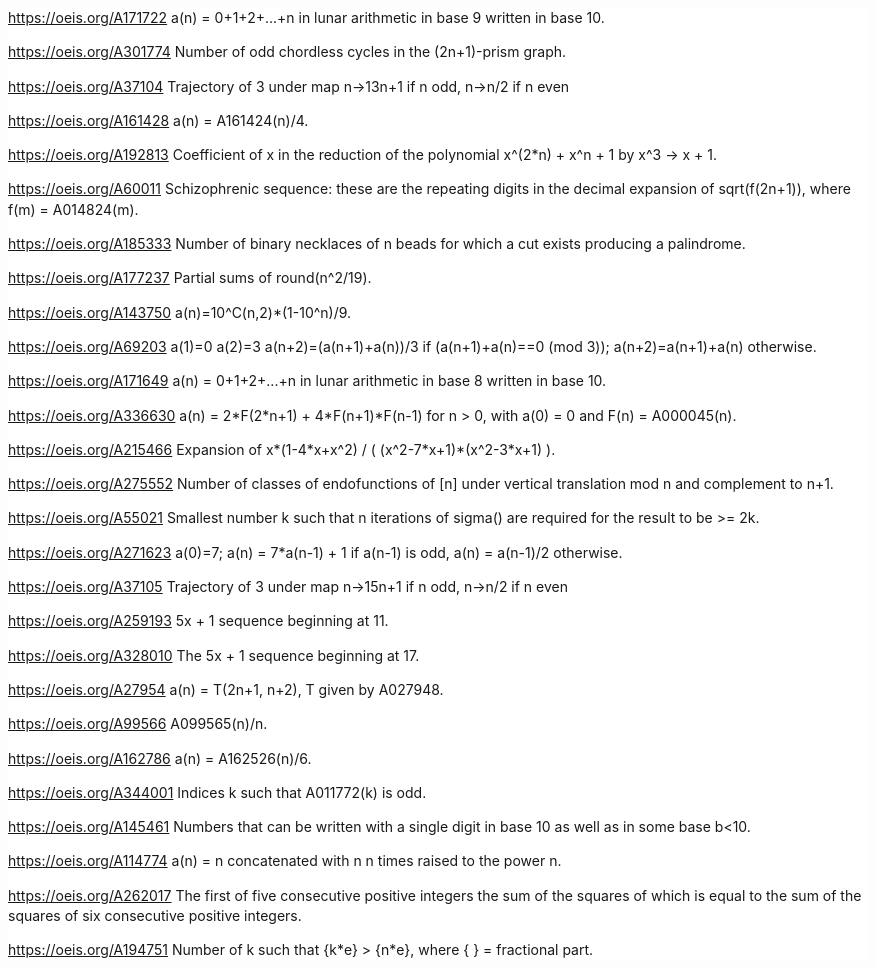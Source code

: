https://oeis.org/A171722 a(n) = 0+1+2+...+n in lunar arithmetic in base 9 written in base 10.

https://oeis.org/A301774 Number of odd chordless cycles in the (2n+1)-prism graph.

https://oeis.org/A37104 Trajectory of 3 under map n->13n+1 if n odd, n->n/2 if n even

https://oeis.org/A161428 a(n) = A161424(n)/4.

https://oeis.org/A192813 Coefficient of x in the reduction of the polynomial x^(2\*n) + x^n + 1 by x^3 -> x + 1.

https://oeis.org/A60011 Schizophrenic sequence: these are the repeating digits in the decimal expansion of sqrt(f(2n+1)), where f(m) = A014824(m).

https://oeis.org/A185333 Number of binary necklaces of n beads for which a cut exists producing a palindrome.

https://oeis.org/A177237 Partial sums of round(n^2/19).

https://oeis.org/A143750 a(n)=10^C(n,2)\*(1-10^n)/9.

https://oeis.org/A69203 a(1)=0 a(2)=3 a(n+2)=(a(n+1)+a(n))/3 if (a(n+1)+a(n)==0 (mod 3)); a(n+2)=a(n+1)+a(n) otherwise.

https://oeis.org/A171649 a(n) = 0+1+2+...+n in lunar arithmetic in base 8 written in base 10.

https://oeis.org/A336630 a(n) = 2\*F(2\*n+1) + 4\*F(n+1)\*F(n-1) for n > 0, with a(0) = 0 and F(n) = A000045(n).

https://oeis.org/A215466 Expansion of x\*(1-4\*x+x^2) / ( (x^2-7\*x+1)\*(x^2-3\*x+1) ).

https://oeis.org/A275552 Number of classes of endofunctions of [n] under vertical translation mod n and complement to n+1.

https://oeis.org/A55021 Smallest number k such that n iterations of sigma() are required for the result to be >= 2k.

https://oeis.org/A271623 a(0)=7; a(n) = 7\*a(n-1) + 1 if a(n-1) is odd, a(n) = a(n-1)/2 otherwise.

https://oeis.org/A37105 Trajectory of 3 under map n->15n+1 if n odd, n->n/2 if n even

https://oeis.org/A259193 5x + 1 sequence beginning at 11.

https://oeis.org/A328010 The 5x + 1 sequence beginning at 17.

https://oeis.org/A27954 a(n) = T(2n+1, n+2), T given by A027948.

https://oeis.org/A99566 A099565(n)/n.

https://oeis.org/A162786 a(n) = A162526(n)/6.

https://oeis.org/A344001 Indices k such that A011772(k) is odd.

https://oeis.org/A145461 Numbers that can be written with a single digit in base 10 as well as in some base b<10.

https://oeis.org/A114774 a(n) = n concatenated with n n times raised to the power n.

https://oeis.org/A262017 The first of five consecutive positive integers the sum of the squares of which is equal to the sum of the squares of six consecutive positive integers.

https://oeis.org/A194751 Number of k such that {k\*e} > {n\*e}, where { } = fractional part.
